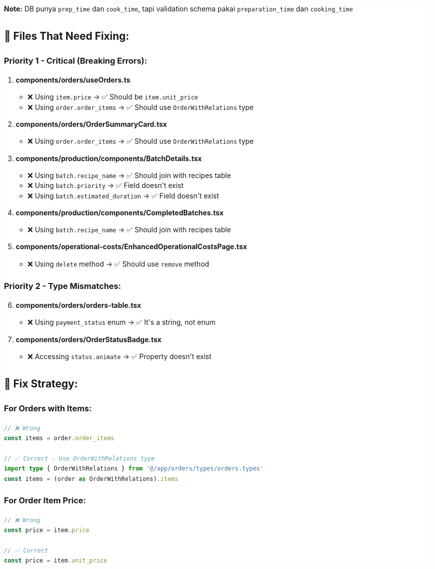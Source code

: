 ```typescript
```

**Note:** DB punya `prep_time` dan `cook_time`, tapi validation schema pakai `preparation_time` dan `cooking_time`

## 🔧 Files That Need Fixing:

### Priority 1 - Critical (Breaking Errors):

1. **components/orders/useOrders.ts**
   - ❌ Using `item.price` → ✅ Should be `item.unit_price`
   - ❌ Using `order.order_items` → ✅ Should use `OrderWithRelations` type

2. **components/orders/OrderSummaryCard.tsx**
   - ❌ Using `order.order_items` → ✅ Should use `OrderWithRelations` type

3. **components/production/components/BatchDetails.tsx**
   - ❌ Using `batch.recipe_name` → ✅ Should join with recipes table
   - ❌ Using `batch.priority` → ✅ Field doesn't exist
   - ❌ Using `batch.estimated_duration` → ✅ Field doesn't exist

4. **components/production/components/CompletedBatches.tsx**
   - ❌ Using `batch.recipe_name` → ✅ Should join with recipes table

5. **components/operational-costs/EnhancedOperationalCostsPage.tsx**
   - ❌ Using `delete` method → ✅ Should use `remove` method

### Priority 2 - Type Mismatches:

6. **components/orders/orders-table.tsx**
   - ❌ Using `payment_status` enum → ✅ It's a string, not enum

7. **components/orders/OrderStatusBadge.tsx**
   - ❌ Accessing `status.animate` → ✅ Property doesn't exist

## 📝 Fix Strategy:

### For Orders with Items:
```typescript
// ❌ Wrong
const items = order.order_items

// ✅ Correct - Use OrderWithRelations type
import type { OrderWithRelations } from '@/app/orders/types/orders.types'
const items = (order as OrderWithRelations).items
```

### For Order Item Price:
```typescript
// ❌ Wrong
const price = item.price

// ✅ Correct
const price = item.unit_price
```
